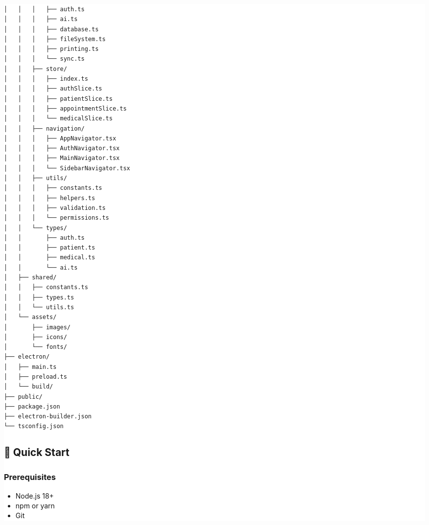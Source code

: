 ```
│   │   │   ├── auth.ts
│   │   │   ├── ai.ts
│   │   │   ├── database.ts
│   │   │   ├── fileSystem.ts
│   │   │   ├── printing.ts
│   │   │   └── sync.ts
│   │   ├── store/
│   │   │   ├── index.ts
│   │   │   ├── authSlice.ts
│   │   │   ├── patientSlice.ts
│   │   │   ├── appointmentSlice.ts
│   │   │   └── medicalSlice.ts
│   │   ├── navigation/
│   │   │   ├── AppNavigator.tsx
│   │   │   ├── AuthNavigator.tsx
│   │   │   ├── MainNavigator.tsx
│   │   │   └── SidebarNavigator.tsx
│   │   ├── utils/
│   │   │   ├── constants.ts
│   │   │   ├── helpers.ts
│   │   │   ├── validation.ts
│   │   │   └── permissions.ts
│   │   └── types/
│   │       ├── auth.ts
│   │       ├── patient.ts
│   │       ├── medical.ts
│   │       └── ai.ts
│   ├── shared/
│   │   ├── constants.ts
│   │   ├── types.ts
│   │   └── utils.ts
│   └── assets/
│       ├── images/
│       ├── icons/
│       └── fonts/
├── electron/
│   ├── main.ts
│   ├── preload.ts
│   └── build/
├── public/
├── package.json
├── electron-builder.json
└── tsconfig.json
```

## 🚀 Quick Start

### Prerequisites
- Node.js 18+
- npm or yarn
- Git
